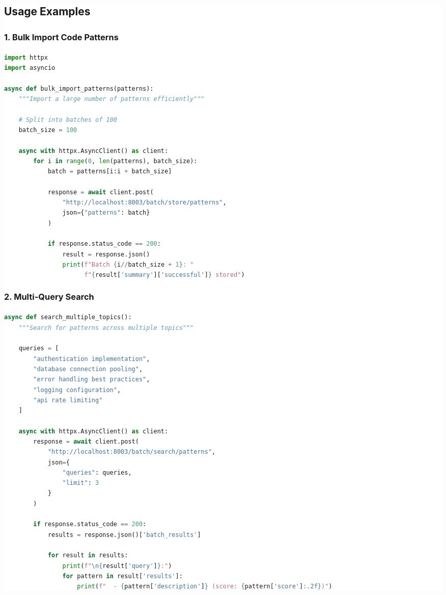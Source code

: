 ## Usage Examples

### 1. Bulk Import Code Patterns
```python
import httpx
import asyncio

async def bulk_import_patterns(patterns):
    """Import a large number of patterns efficiently"""
    
    # Split into batches of 100
    batch_size = 100
    
    async with httpx.AsyncClient() as client:
        for i in range(0, len(patterns), batch_size):
            batch = patterns[i:i + batch_size]
            
            response = await client.post(
                "http://localhost:8003/batch/store/patterns",
                json={"patterns": batch}
            )
            
            if response.status_code == 200:
                result = response.json()
                print(f"Batch {i//batch_size + 1}: "
                      f"{result['summary']['successful']} stored")
```

### 2. Multi-Query Search
```python
async def search_multiple_topics():
    """Search for patterns across multiple topics"""
    
    queries = [
        "authentication implementation",
        "database connection pooling",
        "error handling best practices",
        "logging configuration",
        "api rate limiting"
    ]
    
    async with httpx.AsyncClient() as client:
        response = await client.post(
            "http://localhost:8003/batch/search/patterns",
            json={
                "queries": queries,
                "limit": 3
            }
        )
        
        if response.status_code == 200:
            results = response.json()['batch_results']
            
            for result in results:
                print(f"\n{result['query']}:")
                for pattern in result['results']:
                    print(f"  - {pattern['description']} (score: {pattern['score']:.2f})")
```
